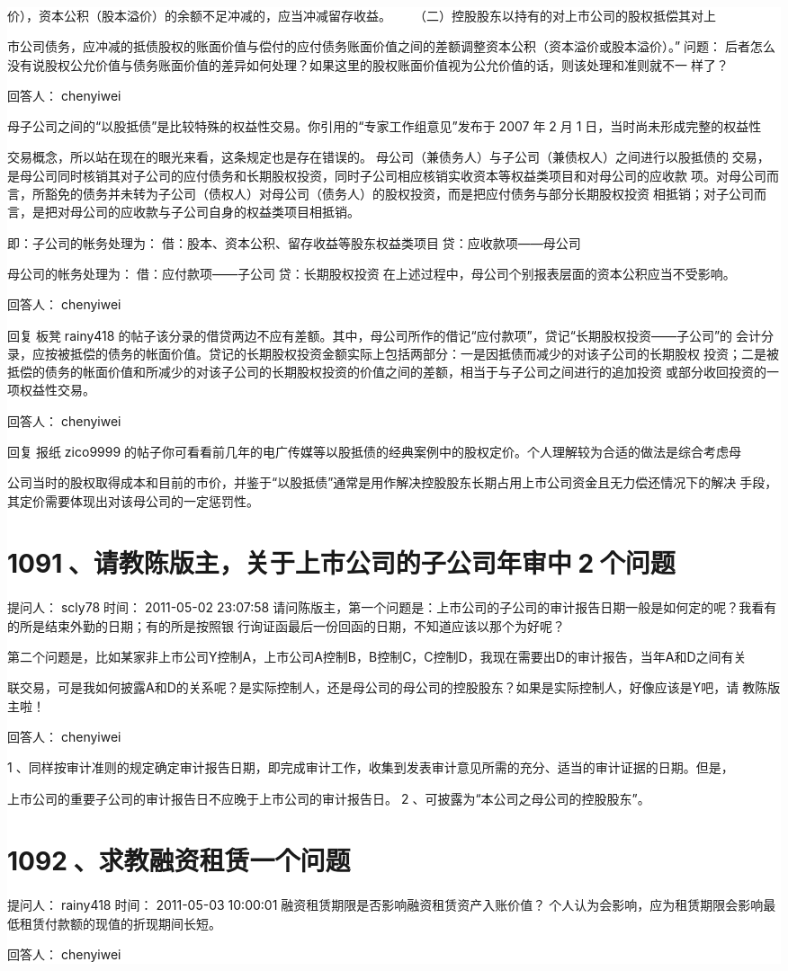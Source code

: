 价），资本公积（股本溢价）的余额不足冲减的，应当冲减留存收益。 　　（二）控股股东以持有的对上市公司的股权抵偿其对上

市公司债务，应冲减的抵债股权的账面价值与偿付的应付债务账面价值之间的差额调整资本公积（资本溢价或股本溢价）。” 问题：
后者怎么没有说股权公允价值与债务账面价值的差异如何处理？如果这里的股权账面价值视为公允价值的话，则该处理和准则就不一
样了？

回答人： chenyiwei

母子公司之间的“以股抵债”是比较特殊的权益性交易。你引用的“专家工作组意见”发布于 2007 年 2 月 1 日，当时尚未形成完整的权益性

交易概念，所以站在现在的眼光来看，这条规定也是存在错误的。 母公司（兼债务人）与子公司（兼债权人）之间进行以股抵债的
交易，是母公司同时核销其对子公司的应付债务和长期股权投资，同时子公司相应核销实收资本等权益类项目和对母公司的应收款
项。对母公司而言，所豁免的债务并未转为子公司（债权人）对母公司（债务人）的股权投资，而是把应付债务与部分长期股权投资
相抵销；对子公司而言，是把对母公司的应收款与子公司自身的权益类项目相抵销。

即：子公司的帐务处理为： 借：股本、资本公积、留存收益等股东权益类项目 贷：应收款项——母公司

母公司的帐务处理为： 借：应付款项——子公司 贷：长期股权投资 在上述过程中，母公司个别报表层面的资本公积应当不受影响。

回答人： chenyiwei

回复 板凳 rainy418 的帖子该分录的借贷两边不应有差额。其中，母公司所作的借记“应付款项”，贷记“长期股权投资——子公司”的
会计分录，应按被抵偿的债务的帐面价值。贷记的长期股权投资金额实际上包括两部分：一是因抵债而减少的对该子公司的长期股权
投资；二是被抵偿的债务的帐面价值和所减少的对该子公司的长期股权投资的价值之间的差额，相当于与子公司之间进行的追加投资
或部分收回投资的一项权益性交易。

回答人： chenyiwei

回复 报纸 zico9999 的帖子你可看看前几年的电广传媒等以股抵债的经典案例中的股权定价。个人理解较为合适的做法是综合考虑母

公司当时的股权取得成本和目前的市价，并鉴于“以股抵债”通常是用作解决控股股东长期占用上市公司资金且无力偿还情况下的解决
手段，其定价需要体现出对该母公司的一定惩罚性。

# 1091 、请教陈版主，关于上市公司的子公司年审中 2 个问题

提问人： scly78 时间： 2011-05-02 23:07:58
请问陈版主，第一个问题是：上市公司的子公司的审计报告日期一般是如何定的呢？我看有的所是结束外勤的日期；有的所是按照银
行询证函最后一份回函的日期，不知道应该以那个为好呢？

第二个问题是，比如某家非上市公司Y控制A，上市公司A控制B，B控制C，C控制D，我现在需要出D的审计报告，当年A和D之间有关

联交易，可是我如何披露A和D的关系呢？是实际控制人，还是母公司的母公司的控股股东？如果是实际控制人，好像应该是Y吧，请
教陈版主啦！

回答人： chenyiwei

1 、同样按审计准则的规定确定审计报告日期，即完成审计工作，收集到发表审计意见所需的充分、适当的审计证据的日期。但是，

上市公司的重要子公司的审计报告日不应晚于上市公司的审计报告日。 2 、可披露为“本公司之母公司的控股股东”。

# 1092 、求教融资租赁一个问题

提问人： rainy418 时间： 2011-05-03 10:00:01
融资租赁期限是否影响融资租赁资产入账价值？
个人认为会影响，应为租赁期限会影响最低租赁付款额的现值的折现期间长短。

回答人： chenyiwei
